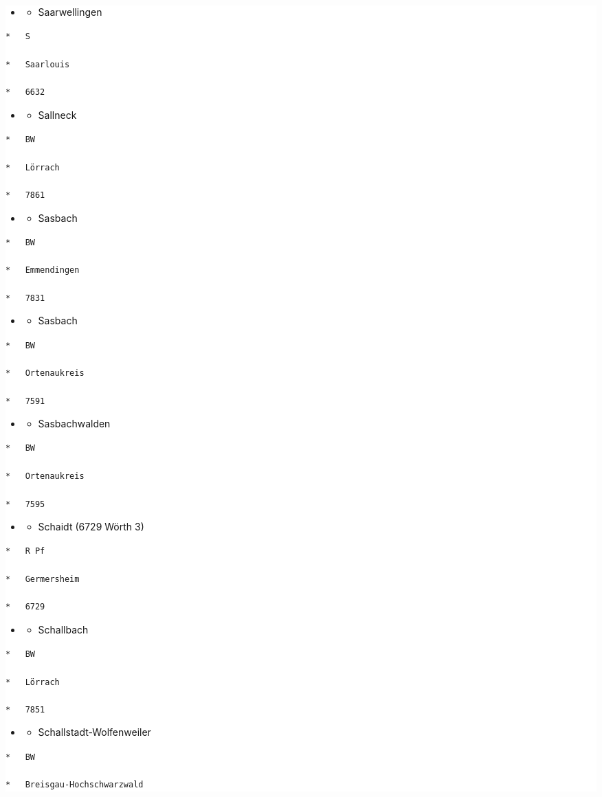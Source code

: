 *    *   Saarwellingen

    *   S

    *   Saarlouis

    *   6632


*    *   Sallneck

    *   BW

    *   Lörrach

    *   7861


*    *   Sasbach

    *   BW

    *   Emmendingen

    *   7831


*    *   Sasbach

    *   BW

    *   Ortenaukreis

    *   7591


*    *   Sasbachwalden

    *   BW

    *   Ortenaukreis

    *   7595


*    *   Schaidt (6729 Wörth 3)

    *   R Pf

    *   Germersheim

    *   6729


*    *   Schallbach

    *   BW

    *   Lörrach

    *   7851


*    *   Schallstadt-Wolfenweiler

    *   BW

    *   Breisgau-Hochschwarzwald
